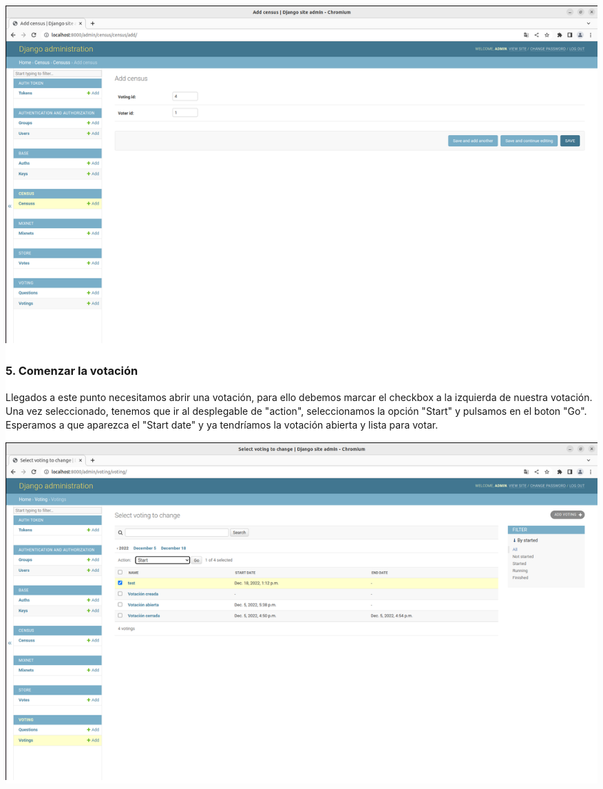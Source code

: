 ![Imagen 06: Census](./resources/quickstart/05_census.png)

### 5. Comenzar la votación

Llegados a este punto necesitamos abrir una votación, para ello debemos marcar el checkbox a la 
izquierda de nuestra votación. Una vez seleccionado, tenemos que ir al desplegable de "action",
seleccionamos la opción "Start" y pulsamos en el boton "Go". Esperamos a que aparezca el "Start date" 
y ya tendríamos la votación abierta y lista para votar. 

![Imagen 07: Start voting](./resources/quickstart/06_start.png)
